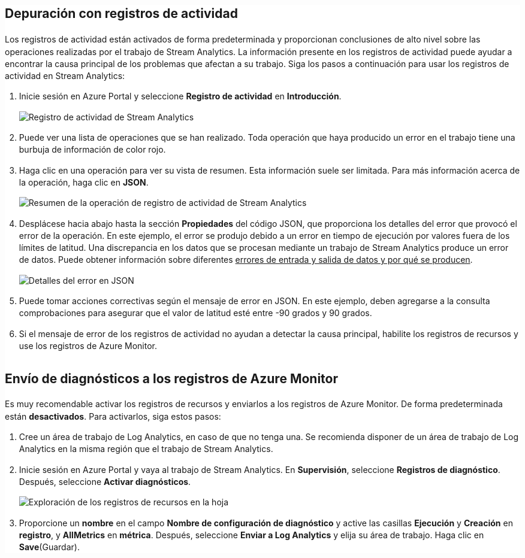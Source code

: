 ## <a name="debugging-using-activity-logs"></a>Depuración con registros de actividad

Los registros de actividad están activados de forma predeterminada y proporcionan conclusiones de alto nivel sobre las operaciones realizadas por el trabajo de Stream Analytics. La información presente en los registros de actividad puede ayudar a encontrar la causa principal de los problemas que afectan a su trabajo. Siga los pasos a continuación para usar los registros de actividad en Stream Analytics:

1. Inicie sesión en Azure Portal y seleccione **Registro de actividad** en **Introducción**.

   ![Registro de actividad de Stream Analytics](./media/stream-analytics-job-diagnostic-logs/stream-analytics-menu.png)

2. Puede ver una lista de operaciones que se han realizado. Toda operación que haya producido un error en el trabajo tiene una burbuja de información de color rojo.

3. Haga clic en una operación para ver su vista de resumen. Esta información suele ser limitada. Para más información acerca de la operación, haga clic en **JSON**.

   ![Resumen de la operación de registro de actividad de Stream Analytics](./media/stream-analytics-job-diagnostic-logs/operation-summary.png)

4. Desplácese hacia abajo hasta la sección **Propiedades** del código JSON, que proporciona los detalles del error que provocó el error de la operación. En este ejemplo, el error se produjo debido a un error en tiempo de ejecución por valores fuera de los límites de latitud. Una discrepancia en los datos que se procesan mediante un trabajo de Stream Analytics produce un error de datos. Puede obtener información sobre diferentes [errores de entrada y salida de datos y por qué se producen](./data-errors.md).

   ![Detalles del error en JSON](./media/stream-analytics-job-diagnostic-logs/error-details.png)

5. Puede tomar acciones correctivas según el mensaje de error en JSON. En este ejemplo, deben agregarse a la consulta comprobaciones para asegurar que el valor de latitud esté entre -90 grados y 90 grados.

6. Si el mensaje de error de los registros de actividad no ayudan a detectar la causa principal, habilite los registros de recursos y use los registros de Azure Monitor.

## <a name="send-diagnostics-to-azure-monitor-logs"></a>Envío de diagnósticos a los registros de Azure Monitor

Es muy recomendable activar los registros de recursos y enviarlos a los registros de Azure Monitor. De forma predeterminada están **desactivados**. Para activarlos, siga estos pasos:

1.  Cree un área de trabajo de Log Analytics, en caso de que no tenga una. Se recomienda disponer de un área de trabajo de Log Analytics en la misma región que el trabajo de Stream Analytics.

2.  Inicie sesión en Azure Portal y vaya al trabajo de Stream Analytics. En **Supervisión**, seleccione **Registros de diagnóstico**. Después, seleccione **Activar diagnósticos**.

    ![Exploración de los registros de recursos en la hoja](./media/stream-analytics-job-diagnostic-logs/diagnostic-logs-monitoring.png)  

2.  Proporcione un **nombre** en el campo **Nombre de configuración de diagnóstico** y active las casillas **Ejecución** y **Creación** en **registro**, y **AllMetrics** en **métrica**. Después, seleccione **Enviar a Log Analytics** y elija su área de trabajo. Haga clic en **Save**(Guardar).
